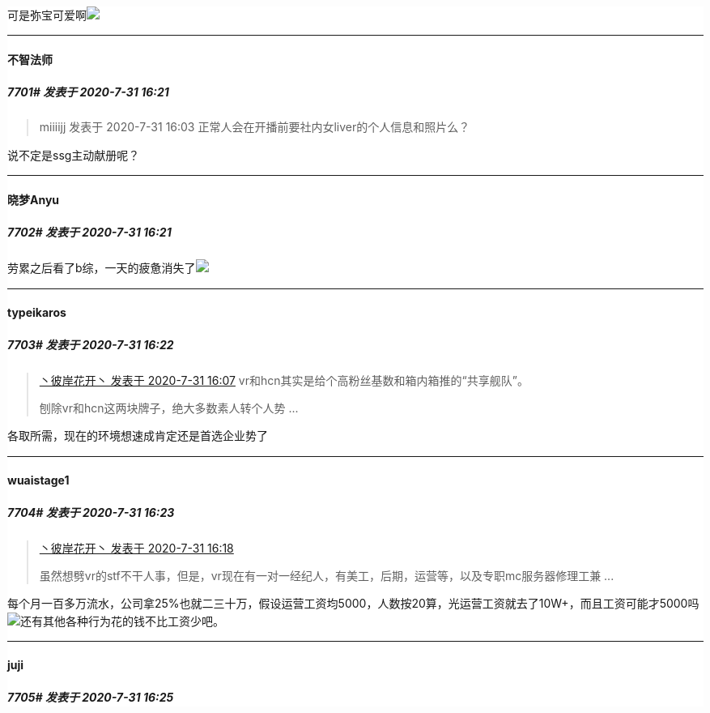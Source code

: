
可是弥宝可爱啊<img src="https://static.saraba1st.com/image/smiley/face2017/072.png" referrerpolicy="no-referrer">


-----

####  不智法师  
##### 7701#       发表于 2020-7-31 16:21


<blockquote>miiiijj 发表于 2020-7-31 16:03
正常人会在开播前要社内女liver的个人信息和照片么？</blockquote>
说不定是ssg主动献册呢？


-----

####  晓梦Anyu  
##### 7702#       发表于 2020-7-31 16:21


劳累之后看了b综，一天的疲惫消失了<img src="https://static.saraba1st.com/image/smiley/face2017/067.png" referrerpolicy="no-referrer">


-----

####  typeikaros  
##### 7703#       发表于 2020-7-31 16:22


<blockquote><a href="httphttps://bbs.saraba1st.com/2b/forum.php?mod=redirect&amp;goto=findpost&amp;pid=48273197&amp;ptid=1950425" target="_blank">丶彼岸花开丶 发表于 2020-7-31 16:07</a>
vr和hcn其实是给个高粉丝基数和箱内箱推的“共享舰队”。

刨除vr和hcn这两块牌子，绝大多数素人转个人势 ...</blockquote>
各取所需，现在的环境想速成肯定还是首选企业势了


-----

####  wuaistage1  
##### 7704#       发表于 2020-7-31 16:23


<blockquote><a href="httphttps://bbs.saraba1st.com/2b/forum.php?mod=redirect&amp;goto=findpost&amp;pid=48273286&amp;ptid=1950425" target="_blank">丶彼岸花开丶 发表于 2020-7-31 16:18</a>

虽然想劈vr的stf不干人事，但是，vr现在有一对一经纪人，有美工，后期，运营等，以及专职mc服务器修理工兼 ...</blockquote>
每个月一百多万流水，公司拿25%也就二三十万，假设运营工资均5000，人数按20算，光运营工资就去了10W+，而且工资可能才5000吗<img src="https://static.saraba1st.com/image/smiley/face2017/067.png" referrerpolicy="no-referrer">还有其他各种行为花的钱不比工资少吧。


-----

####  juji  
##### 7705#       发表于 2020-7-31 16:25

